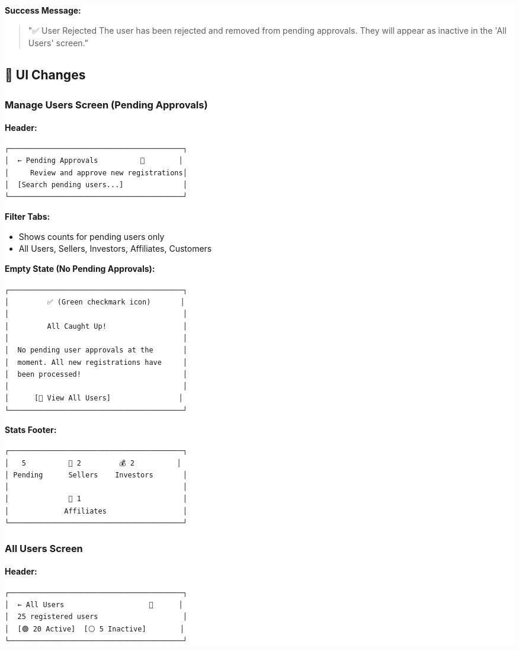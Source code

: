 **Success Message:**
> "✅ User Rejected
> The user has been rejected and removed from pending approvals. They will appear as inactive in the 'All Users' screen."

## 🎨 UI Changes

### Manage Users Screen (Pending Approvals)

**Header:**
```
┌─────────────────────────────────────────┐
│  ← Pending Approvals          🔄        │
│     Review and approve new registrations│
│  [Search pending users...]              │
└─────────────────────────────────────────┘
```

**Filter Tabs:**
- Shows counts for pending users only
- All Users, Sellers, Investors, Affiliates, Customers

**Empty State (No Pending Approvals):**
```
┌─────────────────────────────────────────┐
│         ✅ (Green checkmark icon)       │
│                                         │
│         All Caught Up!                  │
│                                         │
│  No pending user approvals at the       │
│  moment. All new registrations have     │
│  been processed!                        │
│                                         │
│      [👥 View All Users]                │
└─────────────────────────────────────────┘
```

**Stats Footer:**
```
┌─────────────────────────────────────────┐
│   5          🏪 2         💰 2          │
│ Pending      Sellers    Investors       │
│                                         │
│              🔗 1                        │
│             Affiliates                  │
└─────────────────────────────────────────┘
```

### All Users Screen

**Header:**
```
┌─────────────────────────────────────────┐
│  ← All Users                    🔄      │
│  25 registered users                    │
│  [🟢 20 Active]  [⚪ 5 Inactive]        │
└─────────────────────────────────────────┘
```
